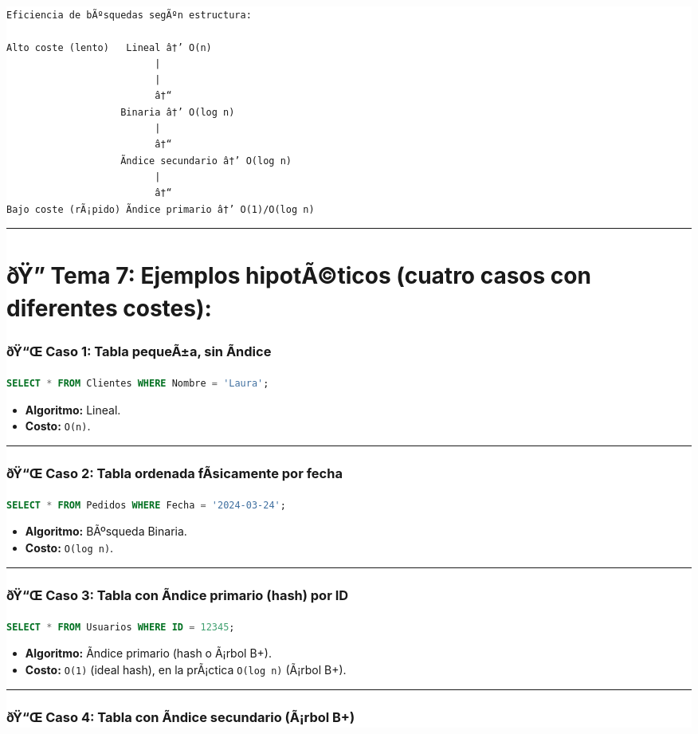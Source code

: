 ```plaintext
Eficiencia de bÃºsquedas segÃºn estructura:

Alto coste (lento)   Lineal â†’ O(n)
                          |
                          |
                          â†“
                    Binaria â†’ O(log n)
                          |
                          â†“
                    Ãndice secundario â†’ O(log n)
                          |
                          â†“
Bajo coste (rÃ¡pido) Ãndice primario â†’ O(1)/O(log n)
```

---

# ðŸ” **Tema 7: Ejemplos hipotÃ©ticos (cuatro casos con diferentes costes):**

### ðŸ“Œ **Caso 1: Tabla pequeÃ±a, sin Ã­ndice**

```sql
SELECT * FROM Clientes WHERE Nombre = 'Laura';
```
- **Algoritmo:** Lineal.
- **Costo:** `O(n)`.

---

### ðŸ“Œ **Caso 2: Tabla ordenada fÃ­sicamente por fecha**

```sql
SELECT * FROM Pedidos WHERE Fecha = '2024-03-24';
```
- **Algoritmo:** BÃºsqueda Binaria.
- **Costo:** `O(log n)`.

---

### ðŸ“Œ **Caso 3: Tabla con Ã­ndice primario (hash) por ID**

```sql
SELECT * FROM Usuarios WHERE ID = 12345;
```
- **Algoritmo:** Ãndice primario (hash o Ã¡rbol B+).
- **Costo:** `O(1)` (ideal hash), en la prÃ¡ctica `O(log n)` (Ã¡rbol B+).

---

### ðŸ“Œ **Caso 4: Tabla con Ã­ndice secundario (Ã¡rbol B+)**
